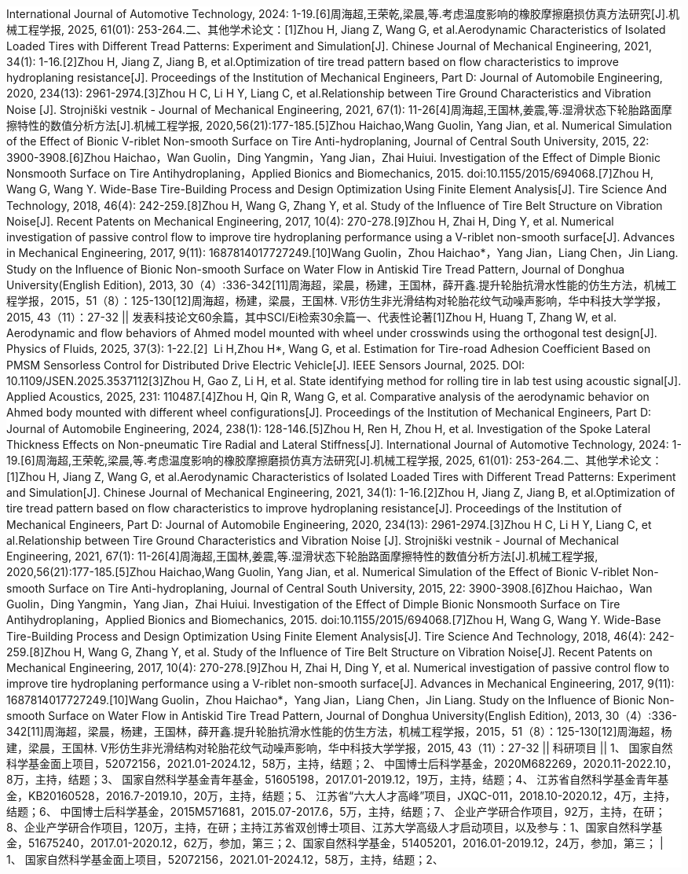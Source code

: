 International Journal of Automotive Technology, 2024: 1-19.[6]周海超,王荣乾,梁晨,等.考虑温度影响的橡胶摩擦磨损仿真方法研究[J].机械工程学报, 2025, 61(01): 253-264.二、其他学术论文：[1]Zhou H, Jiang Z, Wang G, et al.Aerodynamic Characteristics of Isolated Loaded Tires with Different Tread Patterns: Experiment and Simulation[J]. Chinese Journal of Mechanical Engineering, 2021, 34(1): 1-16.[2]Zhou H, Jiang Z, Jiang B, et al.Optimization of tire tread pattern based on flow characteristics to improve hydroplaning resistance[J]. Proceedings of the Institution of Mechanical Engineers, Part D: Journal of Automobile Engineering, 2020, 234(13): 2961-2974.[3]Zhou H C, Li H Y, Liang C, et al.Relationship between Tire Ground Characteristics and Vibration Noise [J]. Strojniški vestnik - Journal of Mechanical Engineering, 2021, 67(1): 11-26[4]周海超,王国林,姜震,等.湿滑状态下轮胎路面摩擦特性的数值分析方法[J].机械工程学报, 2020,56(21):177-185.[5]Zhou Haichao,Wang Guolin, Yang Jian, et al. Numerical Simulation of the Effect of Bionic V-riblet Non-smooth Surface on Tire Anti-hydroplaning, Journal of Central South University, 2015, 22: 3900-3908.[6]Zhou Haichao，Wan Guolin，Ding Yangmin，Yang Jian，Zhai Huiui. Investigation of the Effect of Dimple Bionic Nonsmooth Surface on Tire Antihydroplaning，Applied Bionics and Biomechanics, 2015. doi:10.1155/2015/694068.[7]Zhou H, Wang G, Wang Y. Wide-Base Tire-Building Process and Design Optimization Using Finite Element Analysis[J]. Tire Science And Technology, 2018, 46(4): 242-259.[8]Zhou H, Wang G, Zhang Y, et al. Study of the Influence of Tire Belt Structure on Vibration Noise[J]. Recent Patents on Mechanical Engineering, 2017, 10(4): 270-278.[9]Zhou H, Zhai H, Ding Y, et al. Numerical investigation of passive control flow to improve tire hydroplaning performance using a V-riblet non-smooth surface[J]. Advances in Mechanical Engineering, 2017, 9(11): 1687814017727249.[10]Wang Guolin，Zhou Haichao*，Yang Jian，Liang Chen，Jin Liang. Study on the Influence of Bionic Non-smooth Surface on Water Flow in Antiskid Tire Tread Pattern, Journal of Donghua University(English Edition), 2013, 30（4）:336-342[11]周海超，梁晨，杨建，王国林，薛开鑫.提升轮胎抗滑水性能的仿生方法，机械工程学报，2015，51（8）：125-130[12]周海超，杨建，梁晨，王国林. V形仿生非光滑结构对轮胎花纹气动噪声影响，华中科技大学学报，2015, 43（11）：27-32 || 发表科技论文60余篇，其中SCI/Ei检索30余篇一、代表性论著[1]Zhou H, Huang T, Zhang W, et al. Aerodynamic and flow behaviors of Ahmed model mounted with wheel under crosswinds using the orthogonal test design[J]. Physics of Fluids, 2025, 37(3): 1-22.[2]  Li H,Zhou H*, Wang G, et al. Estimation for Tire-road Adhesion Coefficient Based on PMSM Sensorless Control for Distributed Drive Electric Vehicle[J]. IEEE Sensors Journal, 2025. DOI: 10.1109/JSEN.2025.3537112[3]Zhou H, Gao Z, Li H, et al. State identifying method for rolling tire in lab test using acoustic signal[J]. Applied Acoustics, 2025, 231: 110487.[4]Zhou H, Qin R, Wang G, et al. Comparative analysis of the aerodynamic behavior on Ahmed body mounted with different wheel configurations[J]. Proceedings of the Institution of Mechanical Engineers, Part D: Journal of Automobile Engineering, 2024, 238(1): 128-146.[5]Zhou H, Ren H, Zhou H, et al. Investigation of the Spoke Lateral Thickness Effects on Non-pneumatic Tire Radial and Lateral Stiffness[J]. International Journal of Automotive Technology, 2024: 1-19.[6]周海超,王荣乾,梁晨,等.考虑温度影响的橡胶摩擦磨损仿真方法研究[J].机械工程学报, 2025, 61(01): 253-264.二、其他学术论文：[1]Zhou H, Jiang Z, Wang G, et al.Aerodynamic Characteristics of Isolated Loaded Tires with Different Tread Patterns: Experiment and Simulation[J]. Chinese Journal of Mechanical Engineering, 2021, 34(1): 1-16.[2]Zhou H, Jiang Z, Jiang B, et al.Optimization of tire tread pattern based on flow characteristics to improve hydroplaning resistance[J]. Proceedings of the Institution of Mechanical Engineers, Part D: Journal of Automobile Engineering, 2020, 234(13): 2961-2974.[3]Zhou H C, Li H Y, Liang C, et al.Relationship between Tire Ground Characteristics and Vibration Noise [J]. Strojniški vestnik - Journal of Mechanical Engineering, 2021, 67(1): 11-26[4]周海超,王国林,姜震,等.湿滑状态下轮胎路面摩擦特性的数值分析方法[J].机械工程学报, 2020,56(21):177-185.[5]Zhou Haichao,Wang Guolin, Yang Jian, et al. Numerical Simulation of the Effect of Bionic V-riblet Non-smooth Surface on Tire Anti-hydroplaning, Journal of Central South University, 2015, 22: 3900-3908.[6]Zhou Haichao，Wan Guolin，Ding Yangmin，Yang Jian，Zhai Huiui. Investigation of the Effect of Dimple Bionic Nonsmooth Surface on Tire Antihydroplaning，Applied Bionics and Biomechanics, 2015. doi:10.1155/2015/694068.[7]Zhou H, Wang G, Wang Y. Wide-Base Tire-Building Process and Design Optimization Using Finite Element Analysis[J]. Tire Science And Technology, 2018, 46(4): 242-259.[8]Zhou H, Wang G, Zhang Y, et al. Study of the Influence of Tire Belt Structure on Vibration Noise[J]. Recent Patents on Mechanical Engineering, 2017, 10(4): 270-278.[9]Zhou H, Zhai H, Ding Y, et al. Numerical investigation of passive control flow to improve tire hydroplaning performance using a V-riblet non-smooth surface[J]. Advances in Mechanical Engineering, 2017, 9(11): 1687814017727249.[10]Wang Guolin，Zhou Haichao*，Yang Jian，Liang Chen，Jin Liang. Study on the Influence of Bionic Non-smooth Surface on Water Flow in Antiskid Tire Tread Pattern, Journal of Donghua University(English Edition), 2013, 30（4）:336-342[11]周海超，梁晨，杨建，王国林，薛开鑫.提升轮胎抗滑水性能的仿生方法，机械工程学报，2015，51（8）：125-130[12]周海超，杨建，梁晨，王国林. V形仿生非光滑结构对轮胎花纹气动噪声影响，华中科技大学学报，2015, 43（11）：27-32 || 科研项目 || 1、 国家自然科学基金面上项目，52072156，2021.01-2024.12，58万，主持，结题；2、 中国博士后科学基金，2020M682269，2020.11-2022.10，8万，主持，结题；3、 国家自然科学基金青年基金，51605198，2017.01-2019.12，19万，主持，结题；4、 江苏省自然科学基金青年基金，KB20160528，2016.7-2019.10，20万，主持，结题；5、 江苏省“六大人才高峰”项目，JXQC-011，2018.10-2020.12，4万，主持，结题；6、 中国博士后科学基金，2015M571681，2015.07-2017.6，5万，主持，结题；7、 企业产学研合作项目，92万，主持，在研；8、企业产学研合作项目，120万，主持，在研；主持江苏省双创博士项目、江苏大学高级人才启动项目，以及参与：1、国家自然科学基金，51675240，2017.01-2020.12，62万，参加，第三；2、国家自然科学基金，51405201，2016.01-2019.12，24万，参加，第三； | 1、 国家自然科学基金面上项目，52072156，2021.01-2024.12，58万，主持，结题；2、